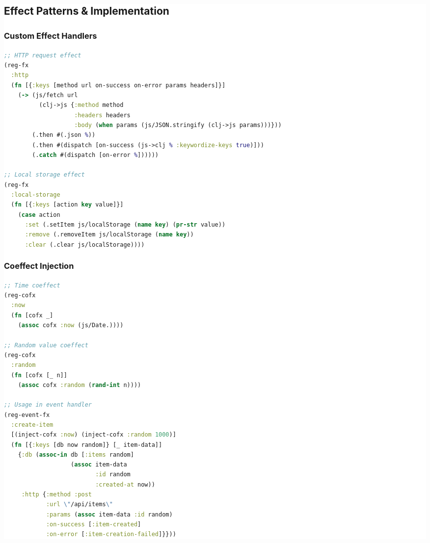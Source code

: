 ## Effect Patterns & Implementation

### Custom Effect Handlers
```clojure
;; HTTP request effect
(reg-fx
  :http
  (fn [{:keys [method url on-success on-error params headers]}]
    (-> (js/fetch url
          (clj->js {:method method
                    :headers headers
                    :body (when params (js/JSON.stringify (clj->js params)))}))
        (.then #(.json %))
        (.then #(dispatch [on-success (js->clj % :keywordize-keys true)]))
        (.catch #(dispatch [on-error %])))))

;; Local storage effect
(reg-fx
  :local-storage
  (fn [{:keys [action key value]}]
    (case action
      :set (.setItem js/localStorage (name key) (pr-str value))
      :remove (.removeItem js/localStorage (name key))
      :clear (.clear js/localStorage))))
```

### Coeffect Injection
```clojure
;; Time coeffect
(reg-cofx
  :now
  (fn [cofx _]
    (assoc cofx :now (js/Date.))))

;; Random value coeffect
(reg-cofx
  :random
  (fn [cofx [_ n]]
    (assoc cofx :random (rand-int n))))

;; Usage in event handler
(reg-event-fx
  :create-item
  [(inject-cofx :now) (inject-cofx :random 1000)]
  (fn [{:keys [db now random]} [_ item-data]]
    {:db (assoc-in db [:items random]
                   (assoc item-data
                          :id random
                          :created-at now))
     :http {:method :post
            :url \"/api/items\"
            :params (assoc item-data :id random)
            :on-success [:item-created]
            :on-error [:item-creation-failed]}}))
```
